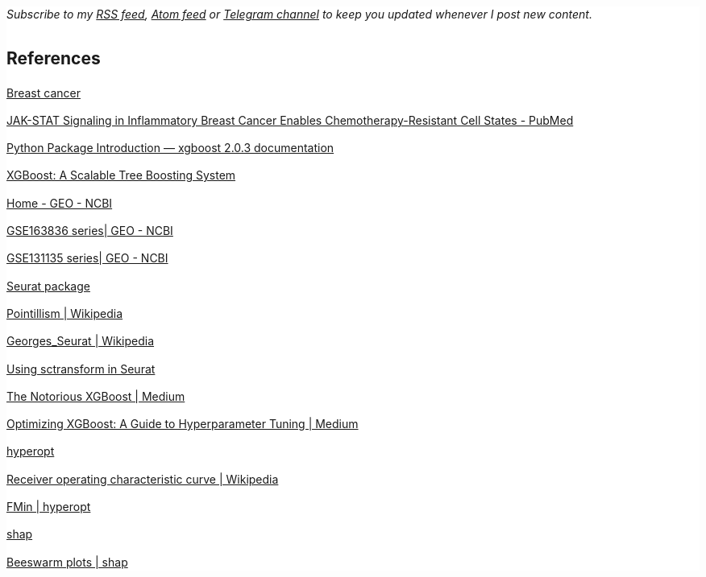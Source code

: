*Subscribe to my [RSS feed](https://antoniocampos13.github.io/feeds/all.rss.xml), [Atom feed](https://antoniocampos13.github.io/feeds/all.atom.xml) or [Telegram channel](https://t.me/joinchat/AAAAAEYrNCLK80Fh1w8nAg) to keep you updated whenever I post new content.*

## References

[Breast cancer](https://www.who.int/news-room/fact-sheets/detail/breast-cancer#:~:text=Overview,producing%20lobules%20of%20the%20breast.
)

[JAK-STAT Signaling in Inflammatory Breast Cancer Enables Chemotherapy-Resistant Cell States - PubMed](https://pubmed.ncbi.nlm.nih.gov/36409824/)

[Python Package Introduction — xgboost 2.0.3 documentation](https://xgboost.readthedocs.io/en/stable/python/python_intro.html)

[XGBoost: A Scalable Tree Boosting System](https://arxiv.org/pdf/1603.02754.pdf)

[Home - GEO - NCBI](https://www.ncbi.nlm.nih.gov/geo/)

[GSE163836 series| GEO - NCBI](https://www.ncbi.nlm.nih.gov/geo/query/acc.cgi?acc=GSE163836)

[GSE131135 series| GEO - NCBI](https://www.ncbi.nlm.nih.gov/geo/query/acc.cgi?acc=GSE131135)

[Seurat package](https://satijalab.org/seurat/)

[Pointillism | Wikipedia](https://en.wikipedia.org/wiki/Pointillism)

[Georges_Seurat | Wikipedia](https://en.wikipedia.org/wiki/Georges_Seurat)

[Using sctransform in Seurat](https://satijalab.org/seurat/articles/sctransform_vignette)

[The Notorious XGBoost | Medium](https://towardsdatascience.com/the-notorious-xgboost-c7f7adc4c183)

[Optimizing XGBoost: A Guide to Hyperparameter Tuning | Medium](https://medium.com/@rithpansanga/optimizing-xgboost-a-guide-to-hyperparameter-tuning-77b6e48e289d)

[hyperopt](https://github.com/hyperopt/hyperopt)

[Receiver operating characteristic curve | Wikipedia](https://en.wikipedia.org/wiki/Receiver_operating_characteristic)

[FMin | hyperopt](https://github.com/hyperopt/hyperopt/wiki/FMin)

[shap](https://github.com/shap/shap)

[Beeswarm plots | shap](https://shap.readthedocs.io/en/latest/example_notebooks/api_examples/plots/beeswarm.html)
